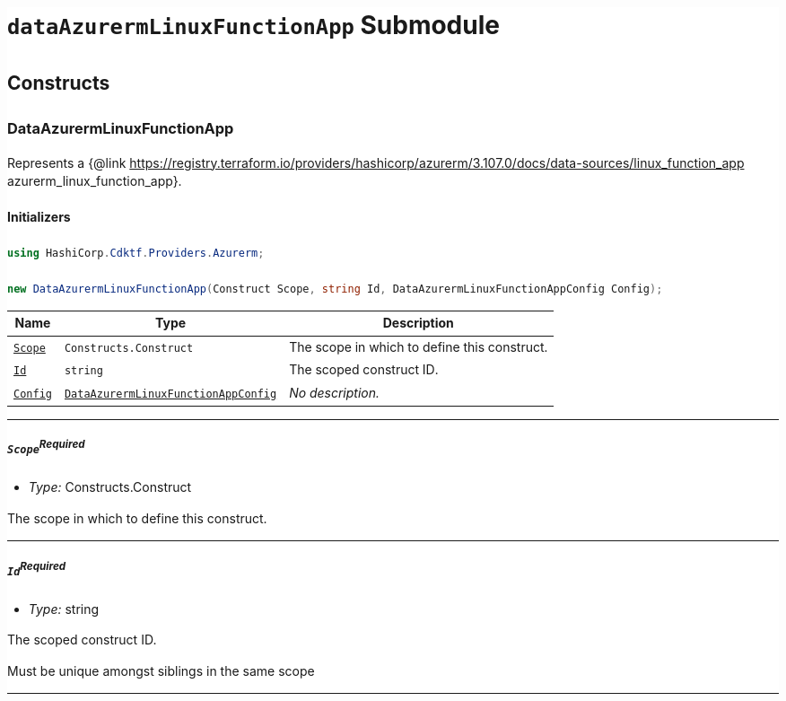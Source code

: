 # `dataAzurermLinuxFunctionApp` Submodule <a name="`dataAzurermLinuxFunctionApp` Submodule" id="@cdktf/provider-azurerm.dataAzurermLinuxFunctionApp"></a>

## Constructs <a name="Constructs" id="Constructs"></a>

### DataAzurermLinuxFunctionApp <a name="DataAzurermLinuxFunctionApp" id="@cdktf/provider-azurerm.dataAzurermLinuxFunctionApp.DataAzurermLinuxFunctionApp"></a>

Represents a {@link https://registry.terraform.io/providers/hashicorp/azurerm/3.107.0/docs/data-sources/linux_function_app azurerm_linux_function_app}.

#### Initializers <a name="Initializers" id="@cdktf/provider-azurerm.dataAzurermLinuxFunctionApp.DataAzurermLinuxFunctionApp.Initializer"></a>

```csharp
using HashiCorp.Cdktf.Providers.Azurerm;

new DataAzurermLinuxFunctionApp(Construct Scope, string Id, DataAzurermLinuxFunctionAppConfig Config);
```

| **Name** | **Type** | **Description** |
| --- | --- | --- |
| <code><a href="#@cdktf/provider-azurerm.dataAzurermLinuxFunctionApp.DataAzurermLinuxFunctionApp.Initializer.parameter.scope">Scope</a></code> | <code>Constructs.Construct</code> | The scope in which to define this construct. |
| <code><a href="#@cdktf/provider-azurerm.dataAzurermLinuxFunctionApp.DataAzurermLinuxFunctionApp.Initializer.parameter.id">Id</a></code> | <code>string</code> | The scoped construct ID. |
| <code><a href="#@cdktf/provider-azurerm.dataAzurermLinuxFunctionApp.DataAzurermLinuxFunctionApp.Initializer.parameter.config">Config</a></code> | <code><a href="#@cdktf/provider-azurerm.dataAzurermLinuxFunctionApp.DataAzurermLinuxFunctionAppConfig">DataAzurermLinuxFunctionAppConfig</a></code> | *No description.* |

---

##### `Scope`<sup>Required</sup> <a name="Scope" id="@cdktf/provider-azurerm.dataAzurermLinuxFunctionApp.DataAzurermLinuxFunctionApp.Initializer.parameter.scope"></a>

- *Type:* Constructs.Construct

The scope in which to define this construct.

---

##### `Id`<sup>Required</sup> <a name="Id" id="@cdktf/provider-azurerm.dataAzurermLinuxFunctionApp.DataAzurermLinuxFunctionApp.Initializer.parameter.id"></a>

- *Type:* string

The scoped construct ID.

Must be unique amongst siblings in the same scope

---